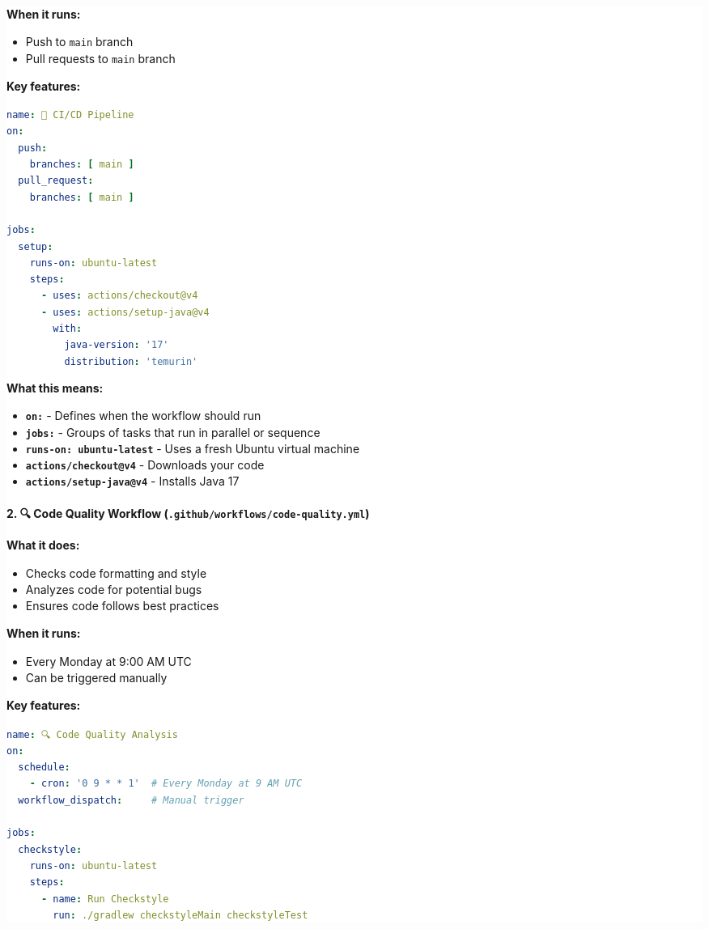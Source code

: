 **When it runs:**
- Push to `main` branch
- Pull requests to `main` branch

**Key features:**
```yaml
name: 🚀 CI/CD Pipeline
on:
  push:
    branches: [ main ]
  pull_request:
    branches: [ main ]

jobs:
  setup:
    runs-on: ubuntu-latest
    steps:
      - uses: actions/checkout@v4
      - uses: actions/setup-java@v4
        with:
          java-version: '17'
          distribution: 'temurin'
```

**What this means:**
- **`on:`** - Defines when the workflow should run
- **`jobs:`** - Groups of tasks that run in parallel or sequence
- **`runs-on: ubuntu-latest`** - Uses a fresh Ubuntu virtual machine
- **`actions/checkout@v4`** - Downloads your code
- **`actions/setup-java@v4`** - Installs Java 17

#### 2. 🔍 **Code Quality Workflow** (`.github/workflows/code-quality.yml`)

**What it does:**
- Checks code formatting and style
- Analyzes code for potential bugs
- Ensures code follows best practices

**When it runs:**
- Every Monday at 9:00 AM UTC
- Can be triggered manually

**Key features:**
```yaml
name: 🔍 Code Quality Analysis
on:
  schedule:
    - cron: '0 9 * * 1'  # Every Monday at 9 AM UTC
  workflow_dispatch:     # Manual trigger

jobs:
  checkstyle:
    runs-on: ubuntu-latest
    steps:
      - name: Run Checkstyle
        run: ./gradlew checkstyleMain checkstyleTest
```
